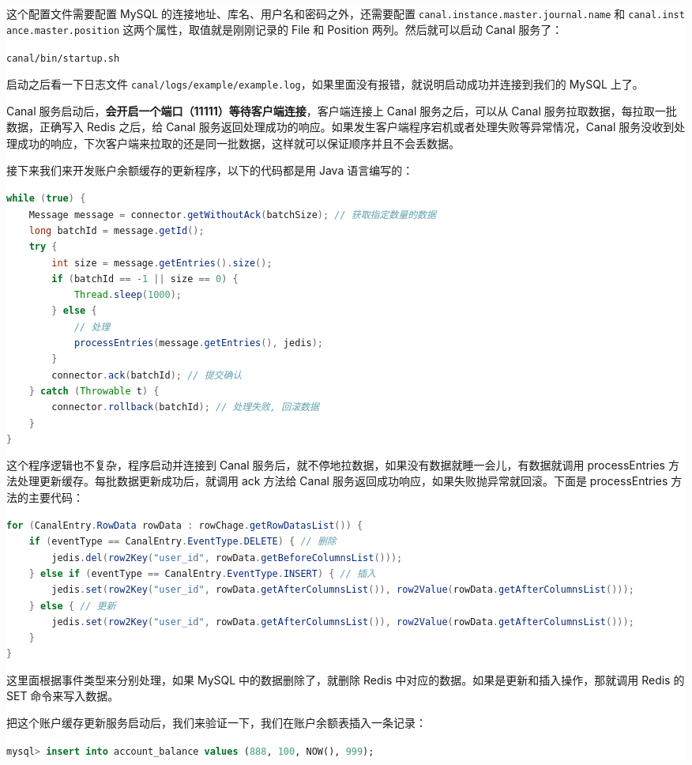 这个配置文件需要配置 MySQL 的连接地址、库名、用户名和密码之外，还需要配置 `canal.instance.master.journal.name`  和 `canal.instance.master.position`  这两个属性，取值就是刚刚记录的 File 和 Position 两列。然后就可以启动 Canal 服务了：

```bash
canal/bin/startup.sh
```

启动之后看一下日志文件 `canal/logs/example/example.log`，如果里面没有报错，就说明启动成功并连接到我们的 MySQL 上了。

Canal 服务启动后，**会开启一个端口（11111）等待客户端连接**，客户端连接上 Canal 服务之后，可以从 Canal 服务拉取数据，每拉取一批数据，正确写入 Redis 之后，给 Canal 服务返回处理成功的响应。如果发生客户端程序宕机或者处理失败等异常情况，Canal 服务没收到处理成功的响应，下次客户端来拉取的还是同一批数据，这样就可以保证顺序并且不会丢数据。

接下来我们来开发账户余额缓存的更新程序，以下的代码都是用 Java 语言编写的：

```java
while (true) {
    Message message = connector.getWithoutAck(batchSize); // 获取指定数量的数据
    long batchId = message.getId();
    try {
        int size = message.getEntries().size();
        if (batchId == -1 || size == 0) {
            Thread.sleep(1000);
        } else {
            // 处理
            processEntries(message.getEntries(), jedis);
        }
        connector.ack(batchId); // 提交确认
    } catch (Throwable t) {
        connector.rollback(batchId); // 处理失败, 回滚数据
    }
}
```

这个程序逻辑也不复杂，程序启动并连接到 Canal 服务后，就不停地拉数据，如果没有数据就睡一会儿，有数据就调用 processEntries 方法处理更新缓存。每批数据更新成功后，就调用 ack 方法给 Canal 服务返回成功响应，如果失败抛异常就回滚。下面是 processEntries 方法的主要代码：

```java
for (CanalEntry.RowData rowData : rowChage.getRowDatasList()) {
    if (eventType == CanalEntry.EventType.DELETE) { // 删除
        jedis.del(row2Key("user_id", rowData.getBeforeColumnsList()));
    } else if (eventType == CanalEntry.EventType.INSERT) { // 插入
        jedis.set(row2Key("user_id", rowData.getAfterColumnsList()), row2Value(rowData.getAfterColumnsList()));
    } else { // 更新
        jedis.set(row2Key("user_id", rowData.getAfterColumnsList()), row2Value(rowData.getAfterColumnsList()));
    }
}
```

这里面根据事件类型来分别处理，如果 MySQL 中的数据删除了，就删除 Redis 中对应的数据。如果是更新和插入操作，那就调用 Redis 的 SET 命令来写入数据。

把这个账户缓存更新服务启动后，我们来验证一下，我们在账户余额表插入一条记录：

```sql
mysql> insert into account_balance values (888, 100, NOW(), 999);
```
